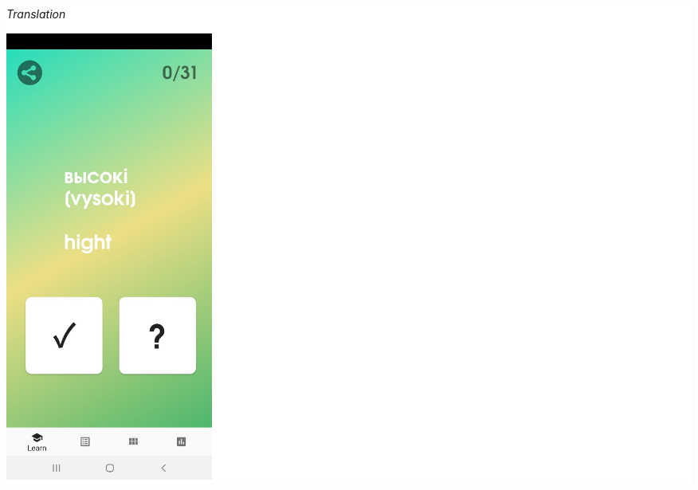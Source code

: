 
*Translation*

<img src="https://github.com/Dzikovskiy/Belar/blob/master/img/app_2.jpg" width="30%" height="30%">
